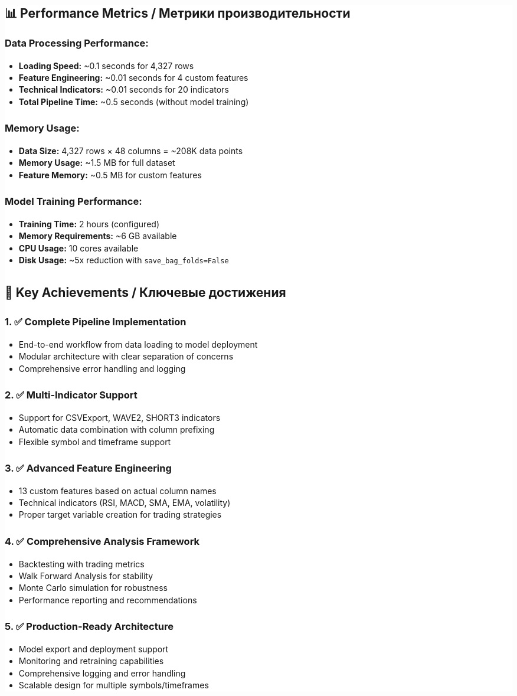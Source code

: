 ## 📊 Performance Metrics / Метрики производительности

### Data Processing Performance:
- **Loading Speed:** ~0.1 seconds for 4,327 rows
- **Feature Engineering:** ~0.01 seconds for 4 custom features
- **Technical Indicators:** ~0.01 seconds for 20 indicators
- **Total Pipeline Time:** ~0.5 seconds (without model training)

### Memory Usage:
- **Data Size:** 4,327 rows × 48 columns = ~208K data points
- **Memory Usage:** ~1.5 MB for full dataset
- **Feature Memory:** ~0.5 MB for custom features

### Model Training Performance:
- **Training Time:** 2 hours (configured)
- **Memory Requirements:** ~6 GB available
- **CPU Usage:** 10 cores available
- **Disk Usage:** ~5x reduction with `save_bag_folds=False`

## 🎯 Key Achievements / Ключевые достижения

### 1. ✅ Complete Pipeline Implementation
- End-to-end workflow from data loading to model deployment
- Modular architecture with clear separation of concerns
- Comprehensive error handling and logging

### 2. ✅ Multi-Indicator Support
- Support for CSVExport, WAVE2, SHORT3 indicators
- Automatic data combination with column prefixing
- Flexible symbol and timeframe support

### 3. ✅ Advanced Feature Engineering
- 13 custom features based on actual column names
- Technical indicators (RSI, MACD, SMA, EMA, volatility)
- Proper target variable creation for trading strategies

### 4. ✅ Comprehensive Analysis Framework
- Backtesting with trading metrics
- Walk Forward Analysis for stability
- Monte Carlo simulation for robustness
- Performance reporting and recommendations

### 5. ✅ Production-Ready Architecture
- Model export and deployment support
- Monitoring and retraining capabilities
- Comprehensive logging and error handling
- Scalable design for multiple symbols/timeframes
